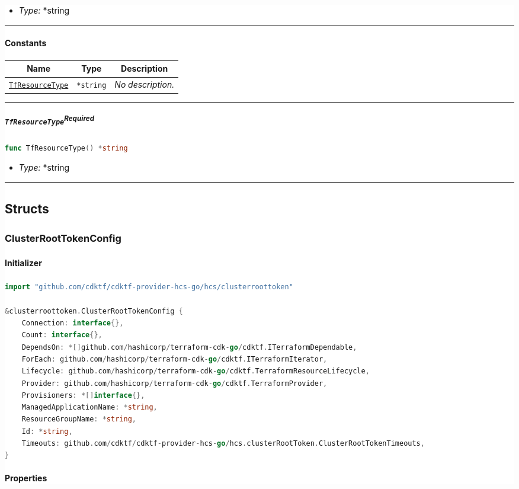 - *Type:* *string

---

#### Constants <a name="Constants" id="Constants"></a>

| **Name** | **Type** | **Description** |
| --- | --- | --- |
| <code><a href="#@cdktf/provider-hcs.clusterRootToken.ClusterRootToken.property.tfResourceType">TfResourceType</a></code> | <code>*string</code> | *No description.* |

---

##### `TfResourceType`<sup>Required</sup> <a name="TfResourceType" id="@cdktf/provider-hcs.clusterRootToken.ClusterRootToken.property.tfResourceType"></a>

```go
func TfResourceType() *string
```

- *Type:* *string

---

## Structs <a name="Structs" id="Structs"></a>

### ClusterRootTokenConfig <a name="ClusterRootTokenConfig" id="@cdktf/provider-hcs.clusterRootToken.ClusterRootTokenConfig"></a>

#### Initializer <a name="Initializer" id="@cdktf/provider-hcs.clusterRootToken.ClusterRootTokenConfig.Initializer"></a>

```go
import "github.com/cdktf/cdktf-provider-hcs-go/hcs/clusterroottoken"

&clusterroottoken.ClusterRootTokenConfig {
	Connection: interface{},
	Count: interface{},
	DependsOn: *[]github.com/hashicorp/terraform-cdk-go/cdktf.ITerraformDependable,
	ForEach: github.com/hashicorp/terraform-cdk-go/cdktf.ITerraformIterator,
	Lifecycle: github.com/hashicorp/terraform-cdk-go/cdktf.TerraformResourceLifecycle,
	Provider: github.com/hashicorp/terraform-cdk-go/cdktf.TerraformProvider,
	Provisioners: *[]interface{},
	ManagedApplicationName: *string,
	ResourceGroupName: *string,
	Id: *string,
	Timeouts: github.com/cdktf/cdktf-provider-hcs-go/hcs.clusterRootToken.ClusterRootTokenTimeouts,
}
```

#### Properties <a name="Properties" id="Properties"></a>
